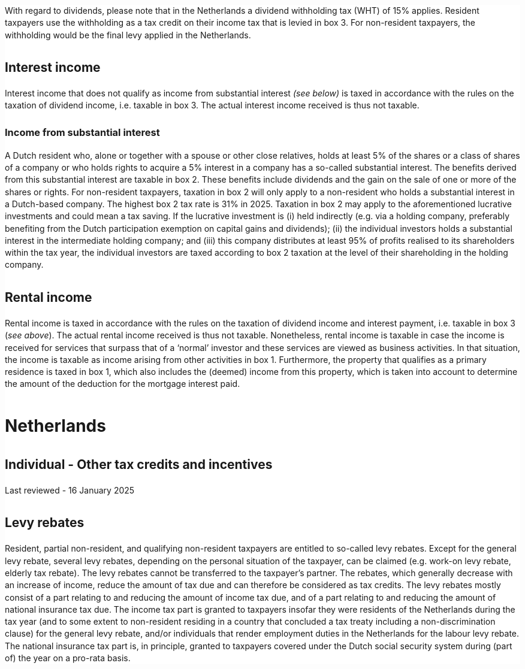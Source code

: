 With regard to dividends, please note that in the Netherlands a dividend withholding tax (WHT) of 15% applies. Resident taxpayers use the withholding as a tax credit on their income tax that is levied in box 3. For non-resident taxpayers, the withholding would be the final levy applied in the Netherlands.
## Interest income
Interest income that does not qualify as income from substantial interest _(see below)_ is taxed in accordance with the rules on the taxation of dividend income, i.e. taxable in box 3. The actual interest income received is thus not taxable.
### Income from substantial interest
A Dutch resident who, alone or together with a spouse or other close relatives, holds at least 5% of the shares or a class of shares of a company or who holds rights to acquire a 5% interest in a company has a so-called substantial interest. The benefits derived from this substantial interest are taxable in box 2. These benefits include dividends and the gain on the sale of one or more of the shares or rights. For non-resident taxpayers, taxation in box 2 will only apply to a non-resident who holds a substantial interest in a Dutch-based company. The highest box 2 tax rate is 31% in 2025.
Taxation in box 2 may apply to the aforementioned lucrative investments and could mean a tax saving. If the lucrative investment is (i) held indirectly (e.g. via a holding company, preferably benefiting from the Dutch participation exemption on capital gains and dividends); (ii) the individual investors holds a substantial interest in the intermediate holding company; and (iii) this company distributes at least 95% of profits realised to its shareholders within the tax year, the individual investors are taxed according to box 2 taxation at the level of their shareholding in the holding company.
## Rental income
Rental income is taxed in accordance with the rules on the taxation of dividend income and interest payment, i.e. taxable in box 3 (_see above_). The actual rental income received is thus not taxable.
Nonetheless, rental income is taxable in case the income is received for services that surpass that of a ‘normal’ investor and these services are viewed as business activities. In that situation, the income is taxable as income arising from other activities in box 1. Furthermore, the property that qualifies as a primary residence is taxed in box 1, which also includes the (deemed) income from this property, which is taken into account to determine the amount of the deduction for the mortgage interest paid.


# Netherlands
## Individual - Other tax credits and incentives
Last reviewed - 16 January 2025
## Levy rebates
Resident, partial non-resident, and qualifying non-resident taxpayers are entitled to so-called levy rebates. Except for the general levy rebate, several levy rebates, depending on the personal situation of the taxpayer, can be claimed (e.g. work-on levy rebate, elderly tax rebate). The levy rebates cannot be transferred to the taxpayer’s partner. The rebates, which generally decrease with an increase of income, reduce the amount of tax due and can therefore be considered as tax credits. The levy rebates mostly consist of a part relating to and reducing the amount of income tax due, and of a part relating to and reducing the amount of national insurance tax due. The income tax part is granted to taxpayers insofar they were residents of the Netherlands during the tax year (and to some extent to non-resident residing in a country that concluded a tax treaty including a non-discrimination clause) for the general levy rebate, and/or individuals that render employment duties in the Netherlands for the labour levy rebate. The national insurance tax part is, in principle, granted to taxpayers covered under the Dutch social security system during (part of) the year on a pro-rata basis.
